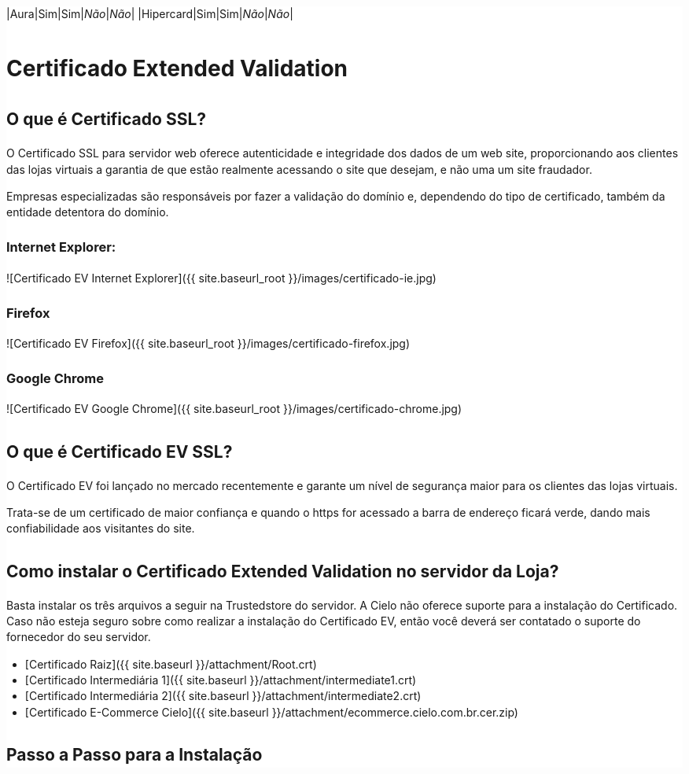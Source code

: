 |Aura|Sim|Sim|*Não*|*Não*|
|Hipercard|Sim|Sim|*Não*|*Não*|

# Certificado Extended Validation

## O que é Certificado SSL?

O Certificado SSL para servidor web oferece autenticidade e integridade dos dados de um web site, proporcionando aos clientes das lojas virtuais a garantia de que estão realmente acessando o site que desejam, e não uma um site fraudador.

Empresas especializadas são responsáveis por fazer a validação do domínio e, dependendo do tipo de certificado, também da entidade detentora do domínio.

### Internet Explorer:

![Certificado EV Internet Explorer]({{ site.baseurl_root }}/images/certificado-ie.jpg)

### Firefox

![Certificado EV Firefox]({{ site.baseurl_root }}/images/certificado-firefox.jpg)

### Google Chrome

![Certificado EV Google Chrome]({{ site.baseurl_root }}/images/certificado-chrome.jpg)

## O que é Certificado EV SSL?

O Certificado EV foi lançado no mercado recentemente e garante um nível de segurança maior para os clientes das lojas virtuais.

Trata-se de um certificado de maior confiança e quando o https for acessado a barra de endereço ficará verde, dando mais confiabilidade aos visitantes do site.

## Como instalar o Certificado Extended Validation no servidor da Loja?

Basta instalar os três arquivos a seguir na Trustedstore do servidor. A Cielo não oferece suporte para a instalação do Certificado. Caso não esteja seguro sobre como realizar a instalação do Certificado EV, então você deverá ser contatado o suporte do fornecedor do seu servidor.

* [Certificado Raiz]({{ site.baseurl }}/attachment/Root.crt)
* [Certificado Intermediária 1]({{ site.baseurl }}/attachment/intermediate1.crt)
* [Certificado Intermediária 2]({{ site.baseurl }}/attachment/intermediate2.crt)
* [Certificado E-Commerce Cielo]({{ site.baseurl }}/attachment/ecommerce.cielo.com.br.cer.zip)

## Passo a Passo para a Instalação
